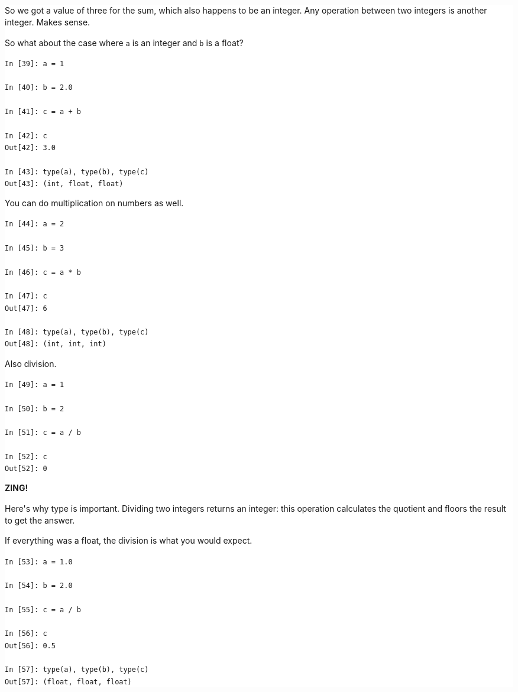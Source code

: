 So we got a value of three for the sum, which also happens to be an integer. Any operation between two integers is another integer. Makes sense.

So what about the case where `a` is an integer and `b` is a float?

```
In [39]: a = 1

In [40]: b = 2.0

In [41]: c = a + b

In [42]: c
Out[42]: 3.0

In [43]: type(a), type(b), type(c)
Out[43]: (int, float, float)
```

You can do multiplication on numbers as well.

```
In [44]: a = 2

In [45]: b = 3

In [46]: c = a * b

In [47]: c
Out[47]: 6

In [48]: type(a), type(b), type(c)
Out[48]: (int, int, int)
```

Also division.

```
In [49]: a = 1

In [50]: b = 2

In [51]: c = a / b

In [52]: c
Out[52]: 0
```

**ZING!**

Here's why type is important. Dividing two integers returns an integer: this operation calculates the quotient and floors the result to get the answer.

If everything was a float, the division is what you would expect.

```
In [53]: a = 1.0

In [54]: b = 2.0

In [55]: c = a / b

In [56]: c
Out[56]: 0.5

In [57]: type(a), type(b), type(c)
Out[57]: (float, float, float)
```
